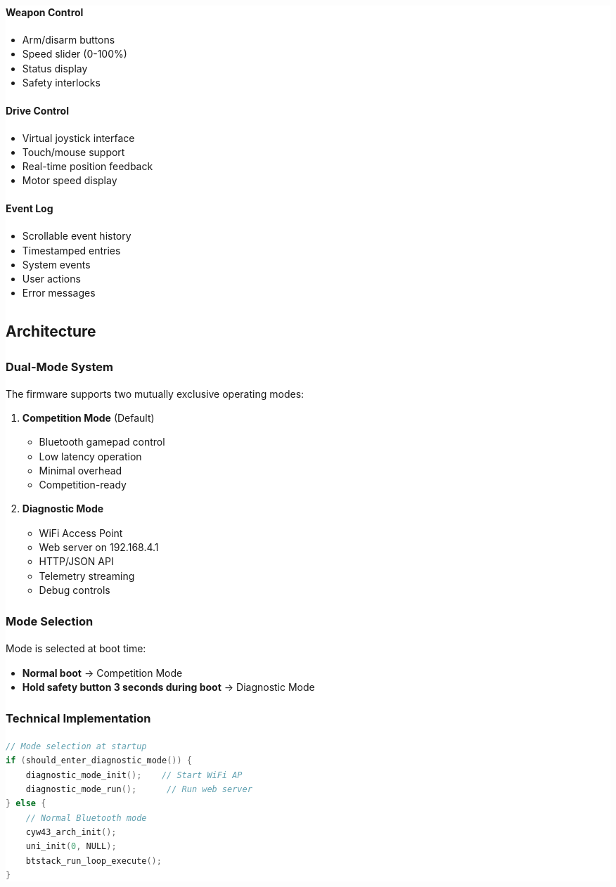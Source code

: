 #### Weapon Control
- Arm/disarm buttons
- Speed slider (0-100%)
- Status display
- Safety interlocks

#### Drive Control
- Virtual joystick interface
- Touch/mouse support
- Real-time position feedback
- Motor speed display

#### Event Log
- Scrollable event history
- Timestamped entries
- System events
- User actions
- Error messages

## Architecture

### Dual-Mode System

The firmware supports two mutually exclusive operating modes:

1. **Competition Mode** (Default)
   - Bluetooth gamepad control
   - Low latency operation
   - Minimal overhead
   - Competition-ready

2. **Diagnostic Mode**
   - WiFi Access Point
   - Web server on 192.168.4.1
   - HTTP/JSON API
   - Telemetry streaming
   - Debug controls

### Mode Selection

Mode is selected at boot time:
- **Normal boot** → Competition Mode
- **Hold safety button 3 seconds during boot** → Diagnostic Mode

### Technical Implementation

```c
// Mode selection at startup
if (should_enter_diagnostic_mode()) {
    diagnostic_mode_init();    // Start WiFi AP
    diagnostic_mode_run();      // Run web server
} else {
    // Normal Bluetooth mode
    cyw43_arch_init();
    uni_init(0, NULL);
    btstack_run_loop_execute();
}
```
